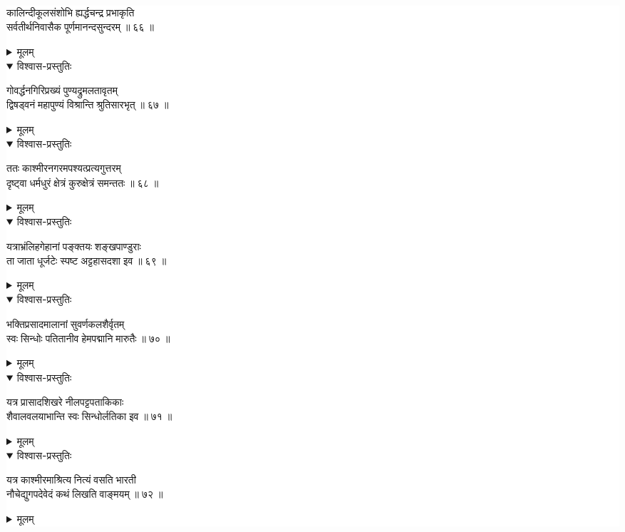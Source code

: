 कालिन्दीकूलसंशोभि ह्यर्द्धचन्द्र प्रभाकृति  
सर्वतीर्थनिवासैक पूर्णमानन्दसुन्दरम् ॥ ६६ ॥
</details>

<details><summary>मूलम्</summary></details>



<details open><summary>विश्वास-प्रस्तुतिः</summary>

गोवर्द्धनगिरिप्रख्यं पुण्यद्रुमलतावृतम्  
द्विषड्वनं महापुण्यं विश्रान्ति श्रुतिसारभृत् ॥ ६७ ॥
</details>

<details><summary>मूलम्</summary></details>



<details open><summary>विश्वास-प्रस्तुतिः</summary>

ततः काश्मीरनगरमपश्यत्प्रत्यगुत्तरम्  
दृष्ट्वा धर्मधुरं क्षेत्रं कुरुक्षेत्रं समन्ततः ॥ ६८ ॥
</details>

<details><summary>मूलम्</summary></details>



<details open><summary>विश्वास-प्रस्तुतिः</summary>

यत्राभ्रंलिहगेहानां पङ्क्तयः शङ्खपाण्डुराः  
ता जाता धूर्जटेः स्पष्ट अट्टहासदशा इव ॥ ६९ ॥
</details>

<details><summary>मूलम्</summary></details>



<details open><summary>विश्वास-प्रस्तुतिः</summary>

भक्तिप्रसादमालानां सुवर्णकलशैर्वृतम्  
स्वः सिन्धोः पतितानीव हेमपद्मानि मारुतैः ॥ ७० ॥
</details>

<details><summary>मूलम्</summary></details>



<details open><summary>विश्वास-प्रस्तुतिः</summary>

यत्र प्रासादशिखरे नीलपट्टपताकिकाः  
शैवालवलयाभान्ति स्वः सिन्धोर्लतिका इव ॥ ७१ ॥
</details>

<details><summary>मूलम्</summary></details>



<details open><summary>विश्वास-प्रस्तुतिः</summary>

यत्र काश्मीरमाश्रित्य नित्यं वसति भारती  
नौचेद्युगपदेवेदं कथं लिखति वाङ्मयम् ॥ ७२ ॥
</details>

<details><summary>मूलम्</summary></details>

